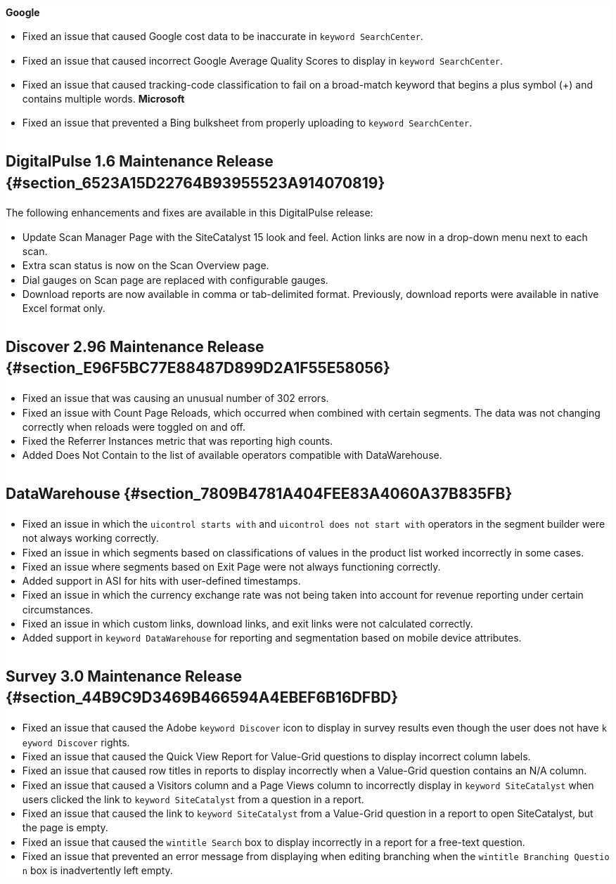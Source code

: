 **Google**

* Fixed an issue that caused Google cost data to be inaccurate in `keyword SearchCenter`.
* Fixed an issue that caused incorrect Google Average Quality Scores to display in `keyword SearchCenter`.
* Fixed an issue that caused tracking-code classification to fail on a broad-match keyword that begins a plus symbol (+) and contains multiple words.
**Microsoft**

* Fixed an issue that prevented a Bing bulksheet from properly uploading to `keyword SearchCenter`.
## DigitalPulse 1.6 Maintenance Release {#section_6523A15D22764B93955523A914070819}

The following enhancements and fixes are available in this DigitalPulse release:

* Update Scan Manager Page with the SiteCatalyst 15 look and feel. Action links are now in a drop-down menu next to each scan.
* Extra scan status is now on the Scan Overview page.
* Dial gauges on Scan page are replaced with configurable gauges.
* Download reports are now available in comma or tab-delimited format. Previously, download reports were available in native Excel format only.
## Discover 2.96 Maintenance Release {#section_E96F5BC77E88487D899D2A1F55E58056}

* Fixed an issue that was causing an unusual number of 302 errors.
* Fixed an issue with Count Page Reloads, which occurred when combined with certain segments. The data was not changing correctly when reloads were toggled on and off.
* Fixed the Referrer Instances metric that was reporting high counts.
* Added Does Not Contain to the list of available operators compatible with DataWarehouse.
## DataWarehouse {#section_7809B4781A404FEE83A4060A37B835FB}

* Fixed an issue in which the `uicontrol starts with` and `uicontrol does not start with` operators in the segment builder were not always working correctly.
* Fixed an issue in which segments based on classifications of values in the product list worked incorrectly in some cases.
* Fixed an issue where segments based on Exit Page were not always functioning correctly.
* Added support in ASI for hits with user-defined timestamps.
* Fixed an issue in which the currency exchange rate was not being taken into account for revenue reporting under certain circumstances.
* Fixed an issue in which custom links, download links, and exit links were not calculated correctly.
* Added support in `keyword DataWarehouse` for reporting and segmentation based on mobile device attributes.
## Survey 3.0 Maintenance Release {#section_44B9C9D3469B466594A4EBEF6B16DFBD}

* Fixed an issue that caused the Adobe `keyword Discover` icon to display in survey results even though the user does not have `keyword Discover` rights.
* Fixed an issue that caused the Quick View Report for Value-Grid questions to display incorrect column labels.
* Fixed an issue that caused row titles in reports to display incorrectly when a Value-Grid question contains an N/A column.
* Fixed an issue that caused a Visitors column and a Page Views column to incorrectly display in `keyword SiteCatalyst` when users clicked the link to `keyword SiteCatalyst` from a question in a report.
* Fixed an issue that caused the link to `keyword SiteCatalyst` from a Value-Grid question in a report to open SiteCatalyst, but the page is empty.
* Fixed an issue that caused the `wintitle Search` box to display incorrectly in a report for a free-text question.
* Fixed an issue that prevented an error message from displaying when editing branching when the `wintitle Branching Question` box is inadvertently left empty.